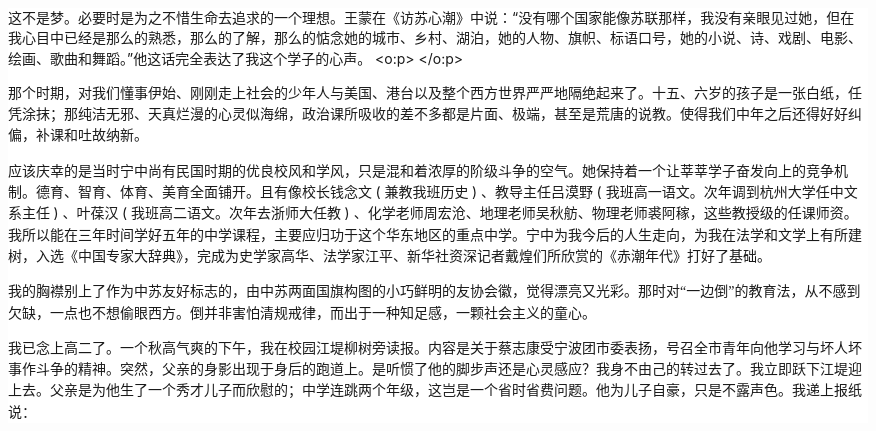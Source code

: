    这不是梦。必要时是为之不惜生命去追求的一个理想。王蒙在《访苏心潮》中说：“没有哪个国家能像苏联那样，我没有亲眼见过她，但在我心目中已经是那么的熟悉，那么的了解，那么的惦念她的城市、乡村、湖泊，她的人物、旗帜、标语口号，她的小说、诗、戏剧、电影、绘画、歌曲和舞蹈。”他这话完全表达了我这个学子的心声。
  </span>
  <o:p>
  </o:p>
 </p>
 <p class="MsoNormal">
  <span lang="ZH-CN" style='font-family:宋体;mso-ascii-font-family:
"Times New Roman"'>
   那个时期，对我们懂事伊始、刚刚走上社会的少年人与美国、港台以及整个西方世界严严地隔绝起来了。十五、六岁的孩子是一张白纸，任凭涂抹；那纯洁无邪、天真烂漫的心灵似海绵，政治课所吸收的差不多都是片面、极端，甚至是荒唐的说教。使得我们中年之后还得好好纠偏，补课和吐故纳新。
  </span>
  <o:p>
  </o:p>
 </p>
 <p class="MsoNormal">
  <span lang="ZH-CN" style='font-family:宋体;mso-ascii-font-family:
"Times New Roman"'>
   应该庆幸的是当时宁中尚有民国时期的优良校风和学风，只是混和着浓厚的阶级斗争的空气。她保持着一个让莘莘学子奋发向上的竞争机制。德育、智育、体育、美育全面铺开。且有像校长钱念文
  </span>
  (
  <span lang="ZH-CN" style='font-family:宋体;mso-ascii-font-family:"Times New Roman"'>
   兼教我班历史
  </span>
  )
  <span lang="ZH-CN" style='font-family:宋体;mso-ascii-font-family:"Times New Roman"'>
   、教导主任吕漠野
  </span>
  (
  <span lang="ZH-CN" style='font-family:宋体;mso-ascii-font-family:"Times New Roman"'>
   我班高一语文。次年调到杭州大学任中文系主任
  </span>
  )
  <span lang="ZH-CN" style='font-family:宋体;mso-ascii-font-family:"Times New Roman"'>
   、叶葆汉
  </span>
  (
  <span lang="ZH-CN" style='font-family:宋体;mso-ascii-font-family:"Times New Roman"'>
   我班高二语文。次年去浙师大任教
  </span>
  )
  <span lang="ZH-CN" style='font-family:宋体;mso-ascii-font-family:"Times New Roman"'>
   、化学老师周宏沧、地理老师吴秋舫、物理老师裘阿稼，这些教授级的任课师资。我所以能在三年时间学好五年的中学课程，主要应归功于这个华东地区的重点中学。宁中为我今后的人生走向，为我在法学和文学上有所建树，入选《中国专家大辞典》，完成为史学家高华、法学家江平、新华社资深记者戴煌们所欣赏的《赤潮年代》打好了基础。
  </span>
  <o:p>
  </o:p>
 </p>
 <p class="MsoNormal">
  <span lang="ZH-CN" style='font-family:宋体;mso-ascii-font-family:
"Times New Roman"'>
   我的胸襟别上了作为中苏友好标志的，由中苏两面国旗构图的小巧鲜明的友协会徽，觉得漂亮又光彩。那时对“一边倒”的教育法，从不感到欠缺，一点也不想偷眼西方。倒并非害怕清规戒律，而出于一种知足感，一颗社会主义的童心。
  </span>
  <o:p>
  </o:p>
 </p>
 <p class="MsoNormal">
  <span lang="ZH-CN" style='font-family:宋体;mso-ascii-font-family:
"Times New Roman"'>
   我已念上高二了。一个秋高气爽的下午，我在校园江堤柳树旁读报。内容是关于蔡志康受宁波团市委表扬，号召全市青年向他学习与坏人坏事作斗争的精神。突然，父亲的身影出现于身后的跑道上。是听惯了他的脚步声还是心灵感应？我身不由己的转过去了。我立即跃下江堤迎上去。父亲是为他生了一个秀才儿子而欣慰的；中学连跳两个年级，这岂是一个省时省费问题。他为儿子自豪，只是不露声色。我递上报纸说：
  </span>
  <o:p>